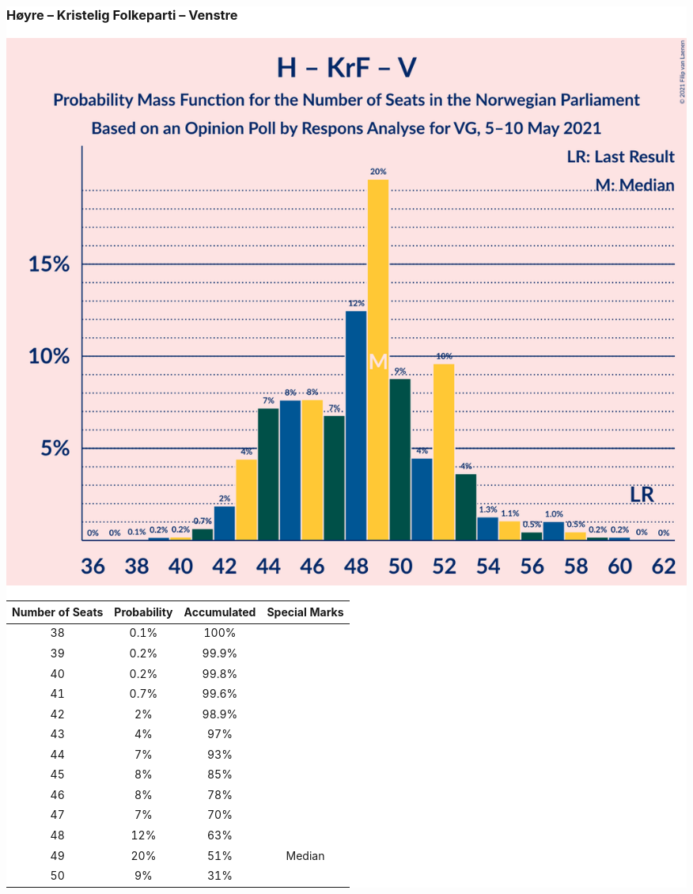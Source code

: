 ### Høyre – Kristelig Folkeparti – Venstre

![Graph with seats probability mass function not yet produced](2021-05-10-ResponsAnalyse-coalitions-seats-pmf-h–krf–v.png "Seats Probability Mass Function")

| Number of Seats | Probability | Accumulated | Special Marks |
|:---------------:|:-----------:|:-----------:|:-------------:|
| 38 | 0.1% | 100% |  |
| 39 | 0.2% | 99.9% |  |
| 40 | 0.2% | 99.8% |  |
| 41 | 0.7% | 99.6% |  |
| 42 | 2% | 98.9% |  |
| 43 | 4% | 97% |  |
| 44 | 7% | 93% |  |
| 45 | 8% | 85% |  |
| 46 | 8% | 78% |  |
| 47 | 7% | 70% |  |
| 48 | 12% | 63% |  |
| 49 | 20% | 51% | Median |
| 50 | 9% | 31% |  |